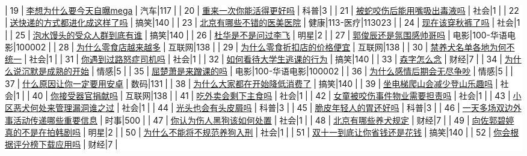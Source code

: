 | 19 | [李想为什么要今天自曝mega](https://s.weibo.com/weibo?q=%23%E6%9D%8E%E6%83%B3%E4%B8%BA%E4%BB%80%E4%B9%88%E8%A6%81%E4%BB%8A%E5%A4%A9%E8%87%AA%E6%9B%9Dmega%23) | 汽车|117 |
| 20 | [重来一次你能活得更好吗](https://s.weibo.com/weibo?q=%23%E9%87%8D%E6%9D%A5%E4%B8%80%E6%AC%A1%E4%BD%A0%E8%83%BD%E6%B4%BB%E5%BE%97%E6%9B%B4%E5%A5%BD%E5%90%97%23) | 科普|3 |
| 21 | [被蛇咬伤后能用嘴吸出毒液吗](https://s.weibo.com/weibo?q=%23%E8%A2%AB%E8%9B%87%E5%92%AC%E4%BC%A4%E5%90%8E%E8%83%BD%E7%94%A8%E5%98%B4%E5%90%B8%E5%87%BA%E6%AF%92%E6%B6%B2%E5%90%97%23) | 社会|1 |
| 22 | [送快递的方式都进化成这样了吗](https://s.weibo.com/weibo?q=%23%E9%80%81%E5%BF%AB%E9%80%92%E7%9A%84%E6%96%B9%E5%BC%8F%E9%83%BD%E8%BF%9B%E5%8C%96%E6%88%90%E8%BF%99%E6%A0%B7%E4%BA%86%E5%90%97%23) | 搞笑|140 |
| 23 | [北京有哪些不错的医美医院](https://s.weibo.com/weibo?q=%23%E5%8C%97%E4%BA%AC%E6%9C%89%E5%93%AA%E4%BA%9B%E4%B8%8D%E9%94%99%E7%9A%84%E5%8C%BB%E7%BE%8E%E5%8C%BB%E9%99%A2%23) | 健康|113-医疗|113023 |
| 24 | [现在该穿秋裤了吗](https://s.weibo.com/weibo?q=%23%E7%8E%B0%E5%9C%A8%E8%AF%A5%E7%A9%BF%E7%A7%8B%E8%A3%A4%E4%BA%86%E5%90%97%23) | 社会|1 |
| 25 | [泡水馒头的受众人群到底有谁](https://s.weibo.com/weibo?q=%23%E6%B3%A1%E6%B0%B4%E9%A6%92%E5%A4%B4%E7%9A%84%E5%8F%97%E4%BC%97%E4%BA%BA%E7%BE%A4%E5%88%B0%E5%BA%95%E6%9C%89%E8%B0%81%23) | 搞笑|140 |
| 26 | [杜华是不是问过李飞](https://s.weibo.com/weibo?q=%23%E6%9D%9C%E5%8D%8E%E6%98%AF%E4%B8%8D%E6%98%AF%E9%97%AE%E8%BF%87%E6%9D%8E%E9%A3%9E%23) | 明星|2 |
| 27 | [郭俊辰还是氛围感帅哥吗](https://s.weibo.com/weibo?q=%23%E9%83%AD%E4%BF%8A%E8%BE%B0%E8%BF%98%E6%98%AF%E6%B0%9B%E5%9B%B4%E6%84%9F%E5%B8%85%E5%93%A5%E5%90%97%23) | 电影|100-华语电影|100002 |
| 28 | [为什么零食店越来越多](https://s.weibo.com/weibo?q=%23%E4%B8%BA%E4%BB%80%E4%B9%88%E9%9B%B6%E9%A3%9F%E5%BA%97%E8%B6%8A%E6%9D%A5%E8%B6%8A%E5%A4%9A%23) | 互联网|138 |
| 29 | [为什么零食折扣店的价格便宜](https://s.weibo.com/weibo?q=%23%E4%B8%BA%E4%BB%80%E4%B9%88%E9%9B%B6%E9%A3%9F%E6%8A%98%E6%89%A3%E5%BA%97%E7%9A%84%E4%BB%B7%E6%A0%BC%E4%BE%BF%E5%AE%9C%23) | 互联网|138 |
| 30 | [禁养犬名单各地为何不统一](https://s.weibo.com/weibo?q=%23%E7%A6%81%E5%85%BB%E7%8A%AC%E5%90%8D%E5%8D%95%E5%90%84%E5%9C%B0%E4%B8%BA%E4%BD%95%E4%B8%8D%E7%BB%9F%E4%B8%80%23) | 社会|1 |
| 31 | [你遇到过路怒症司机吗](https://s.weibo.com/weibo?q=%23%E4%BD%A0%E9%81%87%E5%88%B0%E8%BF%87%E8%B7%AF%E6%80%92%E7%97%87%E5%8F%B8%E6%9C%BA%E5%90%97%23) | 社会|1 |
| 32 | [如何看待大学生逃课的行为](https://s.weibo.com/weibo?q=%23%E5%A6%82%E4%BD%95%E7%9C%8B%E5%BE%85%E5%A4%A7%E5%AD%A6%E7%94%9F%E9%80%83%E8%AF%BE%E7%9A%84%E8%A1%8C%E4%B8%BA%23) | 搞笑|140 |
| 33 | [𡘙字怎么念](https://s.weibo.com/weibo?q=%23%F0%A1%98%99%E5%AD%97%E6%80%8E%E4%B9%88%E5%BF%B5%23) | 财经|7 |
| 34 | [为什么说沉默是成熟的开始](https://s.weibo.com/weibo?q=%23%E4%B8%BA%E4%BB%80%E4%B9%88%E8%AF%B4%E6%B2%89%E9%BB%98%E6%98%AF%E6%88%90%E7%86%9F%E7%9A%84%E5%BC%80%E5%A7%8B%23) | 情感|5 |
| 35 | [屈楚萧是来蹭课的吗](https://s.weibo.com/weibo?q=%23%E5%B1%88%E6%A5%9A%E8%90%A7%E6%98%AF%E6%9D%A5%E8%B9%AD%E8%AF%BE%E7%9A%84%E5%90%97%23) | 电影|100-华语电影|100002 |
| 36 | [为什么感情后期会无尽争吵](https://s.weibo.com/weibo?q=%23%E4%B8%BA%E4%BB%80%E4%B9%88%E6%84%9F%E6%83%85%E5%90%8E%E6%9C%9F%E4%BC%9A%E6%97%A0%E5%B0%BD%E4%BA%89%E5%90%B5%23) | 情感|5 |
| 37 | [什么原因让你一定要用安卓](https://s.weibo.com/weibo?q=%23%E4%BB%80%E4%B9%88%E5%8E%9F%E5%9B%A0%E8%AE%A9%E4%BD%A0%E4%B8%80%E5%AE%9A%E8%A6%81%E7%94%A8%E5%AE%89%E5%8D%93%23) | 数码|131 |
| 38 | [为什么大家都在开始降低消费了](https://s.weibo.com/weibo?q=%23%E4%B8%BA%E4%BB%80%E4%B9%88%E5%A4%A7%E5%AE%B6%E9%83%BD%E5%9C%A8%E5%BC%80%E5%A7%8B%E9%99%8D%E4%BD%8E%E6%B6%88%E8%B4%B9%E4%BA%86%23) | 搞笑|140 |
| 39 | [坐电梯爬山会减少登山乐趣吗](https://s.weibo.com/weibo?q=%23%E5%9D%90%E7%94%B5%E6%A2%AF%E7%88%AC%E5%B1%B1%E4%BC%9A%E5%87%8F%E5%B0%91%E7%99%BB%E5%B1%B1%E4%B9%90%E8%B6%A3%E5%90%97%23) | 社会|1 |
| 40 | [你接受器官捐献吗](https://s.weibo.com/weibo?q=%23%E4%BD%A0%E6%8E%A5%E5%8F%97%E5%99%A8%E5%AE%98%E6%8D%90%E7%8C%AE%E5%90%97%23) | 互联网|138 |
| 41 | [吃外卖会剩下主食吗](https://s.weibo.com/weibo?q=%23%E5%90%83%E5%A4%96%E5%8D%96%E4%BC%9A%E5%89%A9%E4%B8%8B%E4%B8%BB%E9%A3%9F%E5%90%97%23) | 社会|1 |
| 42 | [女童被咬伤事件物业需要担责吗](https://s.weibo.com/weibo?q=%23%E5%A5%B3%E7%AB%A5%E8%A2%AB%E5%92%AC%E4%BC%A4%E4%BA%8B%E4%BB%B6%E7%89%A9%E4%B8%9A%E9%9C%80%E8%A6%81%E6%8B%85%E8%B4%A3%E5%90%97%23) | 社会|1 |
| 43 | [小区恶犬何处来管理漏洞谁之过](https://s.weibo.com/weibo?q=%23%E5%B0%8F%E5%8C%BA%E6%81%B6%E7%8A%AC%E4%BD%95%E5%A4%84%E6%9D%A5%E7%AE%A1%E7%90%86%E6%BC%8F%E6%B4%9E%E8%B0%81%E4%B9%8B%E8%BF%87%23) | 社会|1 |
| 44 | [光头也会有头皮屑吗](https://s.weibo.com/weibo?q=%23%E5%85%89%E5%A4%B4%E4%B9%9F%E4%BC%9A%E6%9C%89%E5%A4%B4%E7%9A%AE%E5%B1%91%E5%90%97%23) | 科普|3 |
| 45 | [脆皮年轻人的胃还好吗](https://s.weibo.com/weibo?q=%23%E8%84%86%E7%9A%AE%E5%B9%B4%E8%BD%BB%E4%BA%BA%E7%9A%84%E8%83%83%E8%BF%98%E5%A5%BD%E5%90%97%23) | 科普|3 |
| 46 | [一天多场双边外事活动传递哪些重要信息](https://s.weibo.com/weibo?q=%23%E4%B8%80%E5%A4%A9%E5%A4%9A%E5%9C%BA%E5%8F%8C%E8%BE%B9%E5%A4%96%E4%BA%8B%E6%B4%BB%E5%8A%A8%E4%BC%A0%E9%80%92%E5%93%AA%E4%BA%9B%E9%87%8D%E8%A6%81%E4%BF%A1%E6%81%AF%23) | 时事|500 |
| 47 | [你认为伤人黑狗该如何处置](https://s.weibo.com/weibo?q=%23%E4%BD%A0%E8%AE%A4%E4%B8%BA%E4%BC%A4%E4%BA%BA%E9%BB%91%E7%8B%97%E8%AF%A5%E5%A6%82%E4%BD%95%E5%A4%84%E7%BD%AE%23) | 社会|1 |
| 48 | [北京有哪些养犬规定](https://s.weibo.com/weibo?q=%23%E5%8C%97%E4%BA%AC%E6%9C%89%E5%93%AA%E4%BA%9B%E5%85%BB%E7%8A%AC%E8%A7%84%E5%AE%9A%23) | 财经|7 |
| 49 | [向佐郭碧婷真的不是在拍韩剧吗](https://s.weibo.com/weibo?q=%23%E5%90%91%E4%BD%90%E9%83%AD%E7%A2%A7%E5%A9%B7%E7%9C%9F%E7%9A%84%E4%B8%8D%E6%98%AF%E5%9C%A8%E6%8B%8D%E9%9F%A9%E5%89%A7%E5%90%97%23) | 明星|2 |
| 50 | [为什么不能将不规范养狗入刑](https://s.weibo.com/weibo?q=%23%E4%B8%BA%E4%BB%80%E4%B9%88%E4%B8%8D%E8%83%BD%E5%B0%86%E4%B8%8D%E8%A7%84%E8%8C%83%E5%85%BB%E7%8B%97%E5%85%A5%E5%88%91%23) | 社会|1 |
| 51 | [双十一到底让你省钱还是花钱](https://s.weibo.com/weibo?q=%23%E5%8F%8C%E5%8D%81%E4%B8%80%E5%88%B0%E5%BA%95%E8%AE%A9%E4%BD%A0%E7%9C%81%E9%92%B1%E8%BF%98%E6%98%AF%E8%8A%B1%E9%92%B1%23) | 搞笑|140 |
| 52 | [你会根据评分榜下载应用吗](https://s.weibo.com/weibo?q=%23%E4%BD%A0%E4%BC%9A%E6%A0%B9%E6%8D%AE%E8%AF%84%E5%88%86%E6%A6%9C%E4%B8%8B%E8%BD%BD%E5%BA%94%E7%94%A8%E5%90%97%23) | 财经|7 |